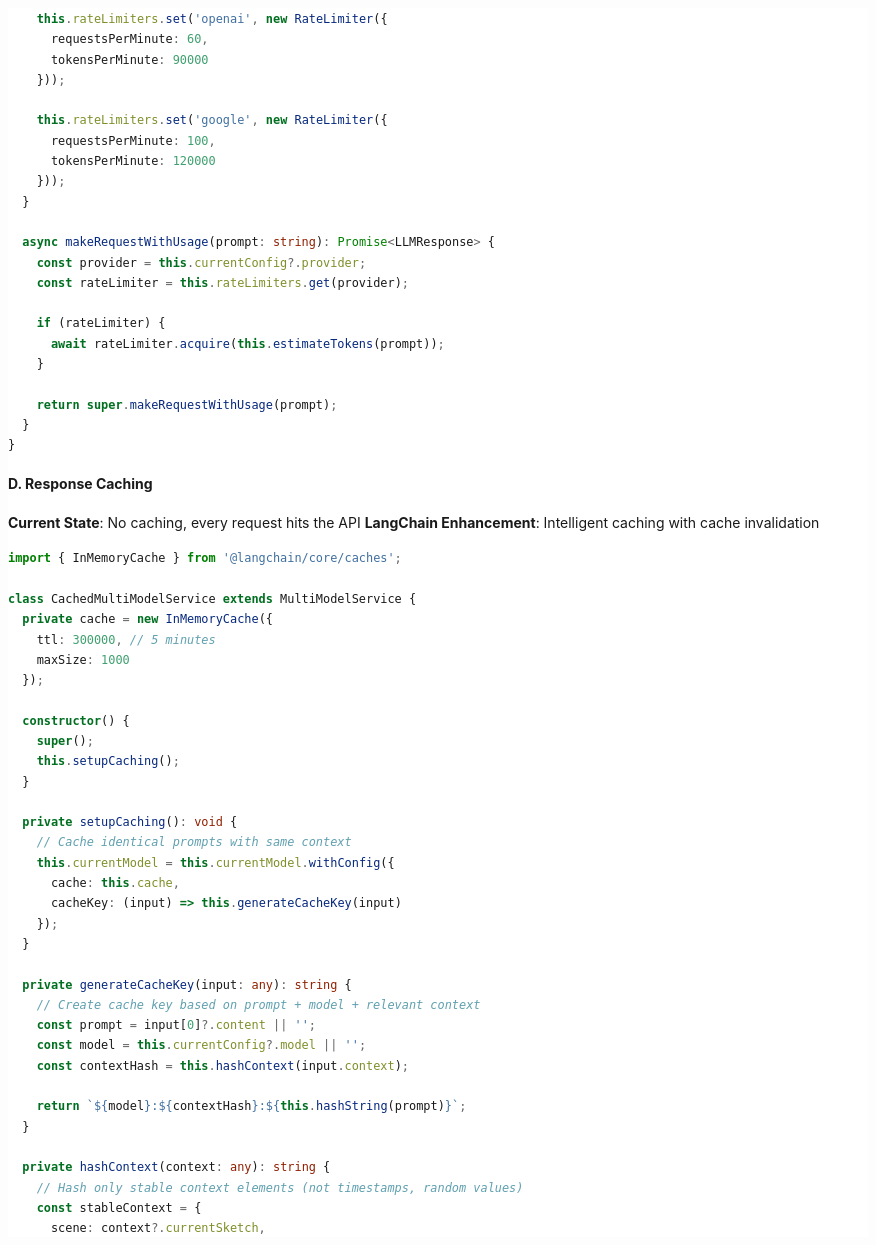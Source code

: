 ```typescript
    this.rateLimiters.set('openai', new RateLimiter({
      requestsPerMinute: 60,
      tokensPerMinute: 90000
    }));
    
    this.rateLimiters.set('google', new RateLimiter({
      requestsPerMinute: 100,
      tokensPerMinute: 120000
    }));
  }
  
  async makeRequestWithUsage(prompt: string): Promise<LLMResponse> {
    const provider = this.currentConfig?.provider;
    const rateLimiter = this.rateLimiters.get(provider);
    
    if (rateLimiter) {
      await rateLimiter.acquire(this.estimateTokens(prompt));
    }
    
    return super.makeRequestWithUsage(prompt);
  }
}
```

#### D. Response Caching

**Current State**: No caching, every request hits the API
**LangChain Enhancement**: Intelligent caching with cache invalidation

```typescript
import { InMemoryCache } from '@langchain/core/caches';

class CachedMultiModelService extends MultiModelService {
  private cache = new InMemoryCache({
    ttl: 300000, // 5 minutes
    maxSize: 1000
  });
  
  constructor() {
    super();
    this.setupCaching();
  }
  
  private setupCaching(): void {
    // Cache identical prompts with same context
    this.currentModel = this.currentModel.withConfig({
      cache: this.cache,
      cacheKey: (input) => this.generateCacheKey(input)
    });
  }
  
  private generateCacheKey(input: any): string {
    // Create cache key based on prompt + model + relevant context
    const prompt = input[0]?.content || '';
    const model = this.currentConfig?.model || '';
    const contextHash = this.hashContext(input.context);
    
    return `${model}:${contextHash}:${this.hashString(prompt)}`;
  }
  
  private hashContext(context: any): string {
    // Hash only stable context elements (not timestamps, random values)
    const stableContext = {
      scene: context?.currentSketch,
```